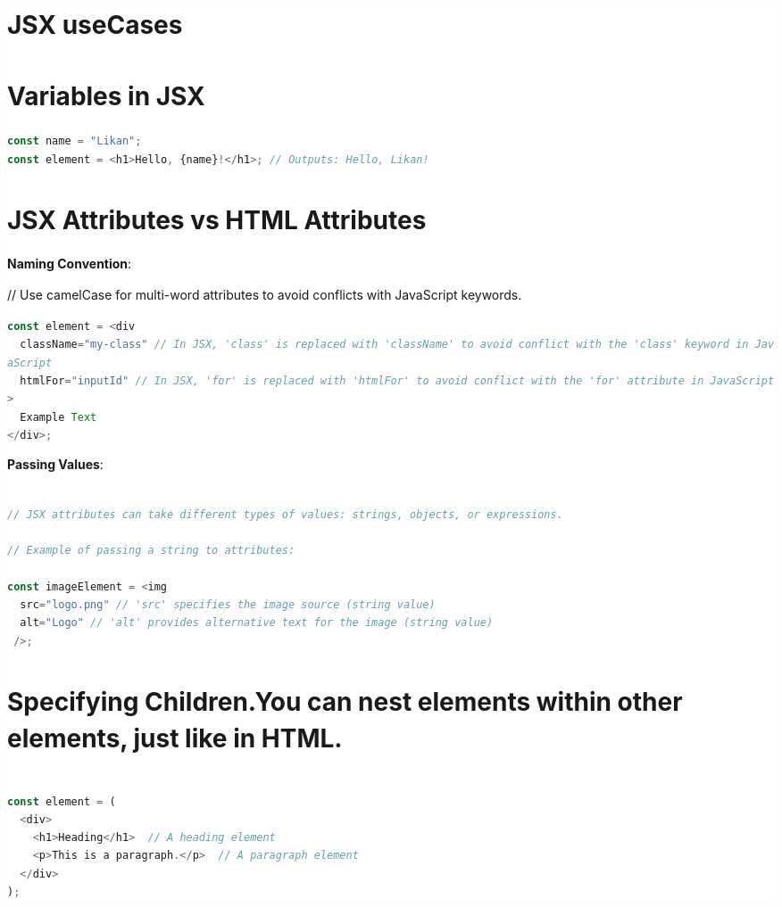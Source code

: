 # JSX useCases

# Variables in JSX

```js
const name = "Likan";
const element = <h1>Hello, {name}!</h1>; // Outputs: Hello, Likan!
```

# JSX Attributes vs HTML Attributes

**Naming Convention**: 

// Use camelCase for multi-word attributes to avoid conflicts with JavaScript keywords.

```js
const element = <div 
  className="my-class" // In JSX, 'class' is replaced with 'className' to avoid conflict with the 'class' keyword in JavaScript
  htmlFor="inputId" // In JSX, 'for' is replaced with 'htmlFor' to avoid conflict with the 'for' attribute in JavaScript
>
  Example Text
</div>;

```

**Passing Values**: 

```js

// JSX attributes can take different types of values: strings, objects, or expressions.

// Example of passing a string to attributes:

const imageElement = <img 
  src="logo.png" // 'src' specifies the image source (string value)
  alt="Logo" // 'alt' provides alternative text for the image (string value)
 />;

```

# Specifying Children.You can nest elements within other elements, just like in HTML.

```js

const element = (
  <div>
    <h1>Heading</h1>  // A heading element
    <p>This is a paragraph.</p>  // A paragraph element
  </div>
);

```
